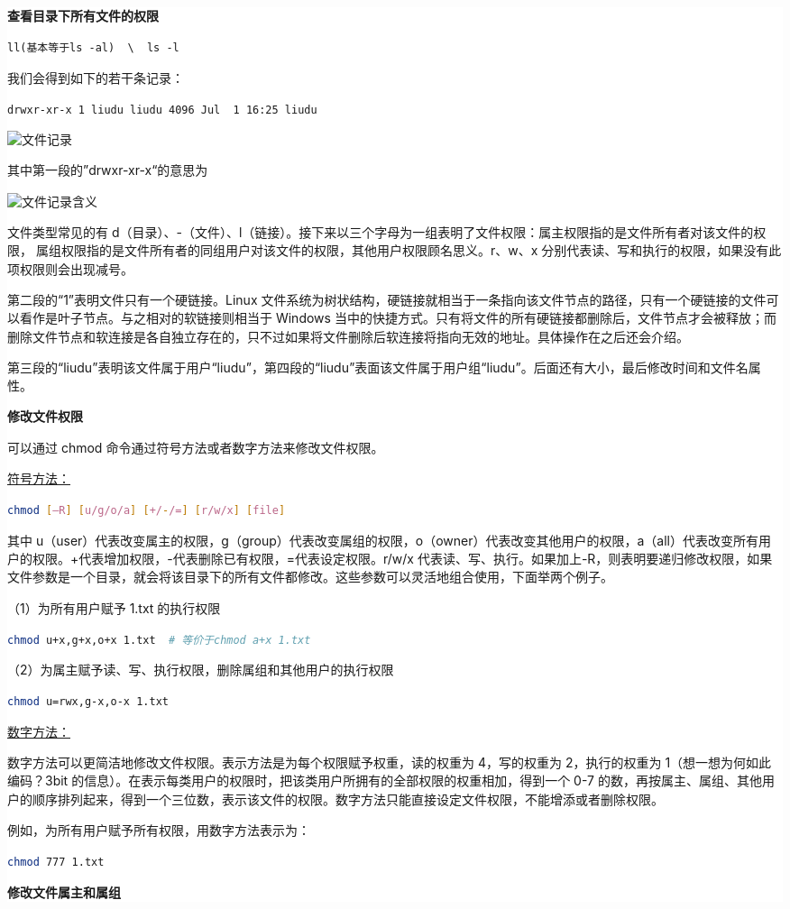 **查看目录下所有文件的权限**

```shell
ll(基本等于ls -al)  \  ls -l
```

我们会得到如下的若干条记录：

```sh
drwxr-xr-x 1 liudu liudu 4096 Jul  1 16:25 liudu
```

![文件记录](https://cdn.jsdelivr.net/gh/eesast/docs@latest/docs/tools/assets/file_list.png)

其中第一段的”drwxr-xr-x“的意思为

![文件记录含义](https://cdn.jsdelivr.net/gh/eesast/docs@latest/docs/tools/assets/file_explain.png)

文件类型常见的有 d（目录）、-（文件）、l（链接）。接下来以三个字母为一组表明了文件权限：属主权限指的是文件所有者对该文件的权限， 属组权限指的是文件所有者的同组用户对该文件的权限，其他用户权限顾名思义。r、w、x 分别代表读、写和执行的权限，如果没有此项权限则会出现减号。

第二段的“1”表明文件只有一个硬链接。Linux 文件系统为树状结构，硬链接就相当于一条指向该文件节点的路径，只有一个硬链接的文件可以看作是叶子节点。与之相对的软链接则相当于 Windows 当中的快捷方式。只有将文件的所有硬链接都删除后，文件节点才会被释放；而删除文件节点和软连接是各自独立存在的，只不过如果将文件删除后软连接将指向无效的地址。具体操作在之后还会介绍。

第三段的“liudu”表明该文件属于用户“liudu”，第四段的“liudu”表面该文件属于用户组“liudu”。后面还有大小，最后修改时间和文件名属性。

**修改文件权限**

可以通过 chmod 命令通过符号方法或者数字方法来修改文件权限。

<u>符号方法：</u>

```bash
chmod [–R] [u/g/o/a] [+/-/=] [r/w/x] [file]
```

其中 u（user）代表改变属主的权限，g（group）代表改变属组的权限，o（owner）代表改变其他用户的权限，a（all）代表改变所有用户的权限。+代表增加权限，-代表删除已有权限，=代表设定权限。r/w/x 代表读、写、执行。如果加上-R，则表明要递归修改权限，如果文件参数是一个目录，就会将该目录下的所有文件都修改。这些参数可以灵活地组合使用，下面举两个例子。

（1）为所有用户赋予 1.txt 的执行权限

```bash
chmod u+x,g+x,o+x 1.txt  # 等价于chmod a+x 1.txt
```

（2）为属主赋予读、写、执行权限，删除属组和其他用户的执行权限

```bash
chmod u=rwx,g-x,o-x 1.txt
```

<u>数字方法：</u>

数字方法可以更简洁地修改文件权限。表示方法是为每个权限赋予权重，读的权重为 4，写的权重为 2，执行的权重为 1（想一想为何如此编码？3bit 的信息）。在表示每类用户的权限时，把该类用户所拥有的全部权限的权重相加，得到一个 0-7 的数，再按属主、属组、其他用户的顺序排列起来，得到一个三位数，表示该文件的权限。数字方法只能直接设定文件权限，不能增添或者删除权限。

例如，为所有用户赋予所有权限，用数字方法表示为：

```bash
chmod 777 1.txt
```

**修改文件属主和属组**
